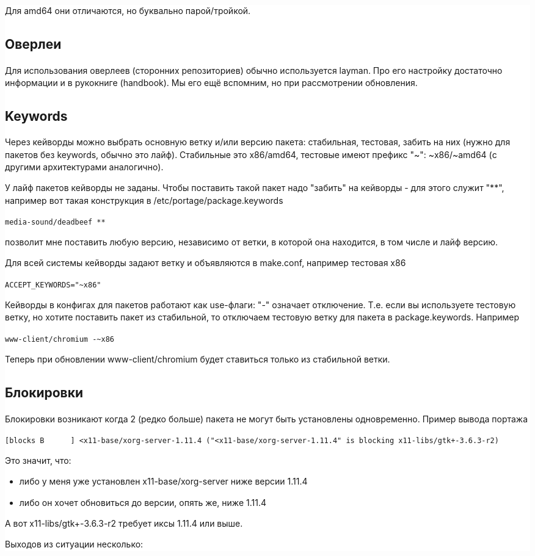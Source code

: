 Для amd64 они отличаются, но буквально парой/тройкой.

## Оверлеи

Для использования оверлеев (сторонних репозиториев) обычно используется
layman. Про его настройку достаточно информации и в рукокниге
(handbook). Мы его ещё вспомним, но при рассмотрении обновления.

## Keywords

Через кейворды можно выбрать основную ветку и/или версию пакета:
стабильная, тестовая, забить на них (нужно для пакетов без
keywords, обычно это лайф). Стабильные это x86/amd64, тестовые имеют
префикс "\~": \~x86/\~amd64 (с другими архитектурами аналогично).

У лайф пакетов кейворды не заданы. Чтобы поставить такой пакет надо
"забить" на кейворды - для этого служит "\*\*", например вот такая
конструкция в /etc/portage/package.keywords

    media-sound/deadbeef **

позволит мне поставить любую версию, независимо от ветки, в которой она
находится, в том числе и лайф версию.

Для всей системы кейворды задают ветку и объявляются в make.conf,
например тестовая x86

    ACCEPT_KEYWORDS="~x86"

Кейворды в конфигах для пакетов работают как use-флаги: "-" означает
отключение. Т.е. если вы используете тестовую ветку, но хотите
поставить пакет из стабильной, то отключаем тестовую ветку для
пакета в package.keywords. Например

    www-client/chromium -~x86

Теперь при обновлении www-client/chromium будет ставиться только из
стабильной ветки.

## Блокировки

Блокировки возникают когда 2 (редко больше) пакета не могут быть
установлены одновременно. Пример вывода портажа

    [blocks B      ] <x11-base/xorg-server-1.11.4 ("<x11-base/xorg-server-1.11.4" is blocking x11-libs/gtk+-3.6.3-r2)

Это значит, что:

  - либо у меня уже установлен x11-base/xorg-server ниже версии 1.11.4



  - либо он хочет обновиться до версии, опять же, ниже 1.11.4

А вот x11-libs/gtk+-3.6.3-r2 требует иксы 1.11.4 или выше.

Выходов из ситуации несколько:
